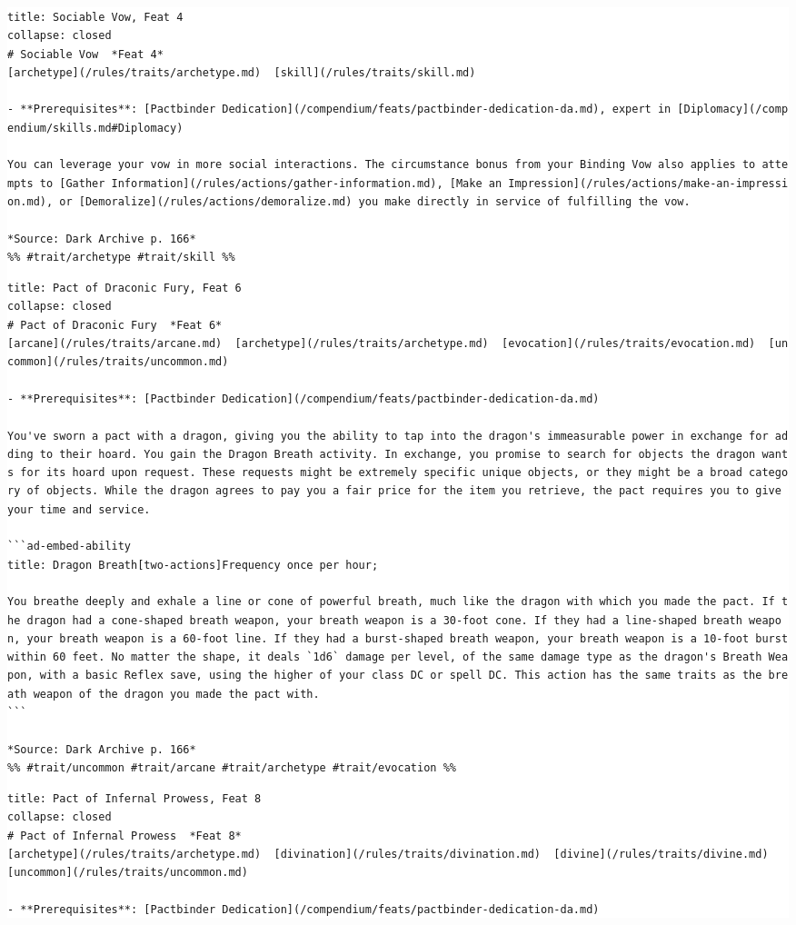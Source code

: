 ```ad-embed-feat
title: Sociable Vow, Feat 4
collapse: closed
# Sociable Vow  *Feat 4*  
[archetype](/rules/traits/archetype.md)  [skill](/rules/traits/skill.md)  

- **Prerequisites**: [Pactbinder Dedication](/compendium/feats/pactbinder-dedication-da.md), expert in [Diplomacy](/compendium/skills.md#Diplomacy)

You can leverage your vow in more social interactions. The circumstance bonus from your Binding Vow also applies to attempts to [Gather Information](/rules/actions/gather-information.md), [Make an Impression](/rules/actions/make-an-impression.md), or [Demoralize](/rules/actions/demoralize.md) you make directly in service of fulfilling the vow.

*Source: Dark Archive p. 166*  
%% #trait/archetype #trait/skill %%
```  

````ad-embed-feat
title: Pact of Draconic Fury, Feat 6
collapse: closed
# Pact of Draconic Fury  *Feat 6*  
[arcane](/rules/traits/arcane.md)  [archetype](/rules/traits/archetype.md)  [evocation](/rules/traits/evocation.md)  [uncommon](/rules/traits/uncommon.md)  

- **Prerequisites**: [Pactbinder Dedication](/compendium/feats/pactbinder-dedication-da.md)

You've sworn a pact with a dragon, giving you the ability to tap into the dragon's immeasurable power in exchange for adding to their hoard. You gain the Dragon Breath activity. In exchange, you promise to search for objects the dragon wants for its hoard upon request. These requests might be extremely specific unique objects, or they might be a broad category of objects. While the dragon agrees to pay you a fair price for the item you retrieve, the pact requires you to give your time and service.

```ad-embed-ability
title: Dragon Breath[two-actions]Frequency once per hour;

You breathe deeply and exhale a line or cone of powerful breath, much like the dragon with which you made the pact. If the dragon had a cone-shaped breath weapon, your breath weapon is a 30-foot cone. If they had a line-shaped breath weapon, your breath weapon is a 60-foot line. If they had a burst-shaped breath weapon, your breath weapon is a 10-foot burst within 60 feet. No matter the shape, it deals `1d6` damage per level, of the same damage type as the dragon's Breath Weapon, with a basic Reflex save, using the higher of your class DC or spell DC. This action has the same traits as the breath weapon of the dragon you made the pact with.
```

*Source: Dark Archive p. 166*  
%% #trait/uncommon #trait/arcane #trait/archetype #trait/evocation %%
````  

```ad-embed-feat
title: Pact of Infernal Prowess, Feat 8
collapse: closed
# Pact of Infernal Prowess  *Feat 8*  
[archetype](/rules/traits/archetype.md)  [divination](/rules/traits/divination.md)  [divine](/rules/traits/divine.md)  [uncommon](/rules/traits/uncommon.md)  

- **Prerequisites**: [Pactbinder Dedication](/compendium/feats/pactbinder-dedication-da.md)

```